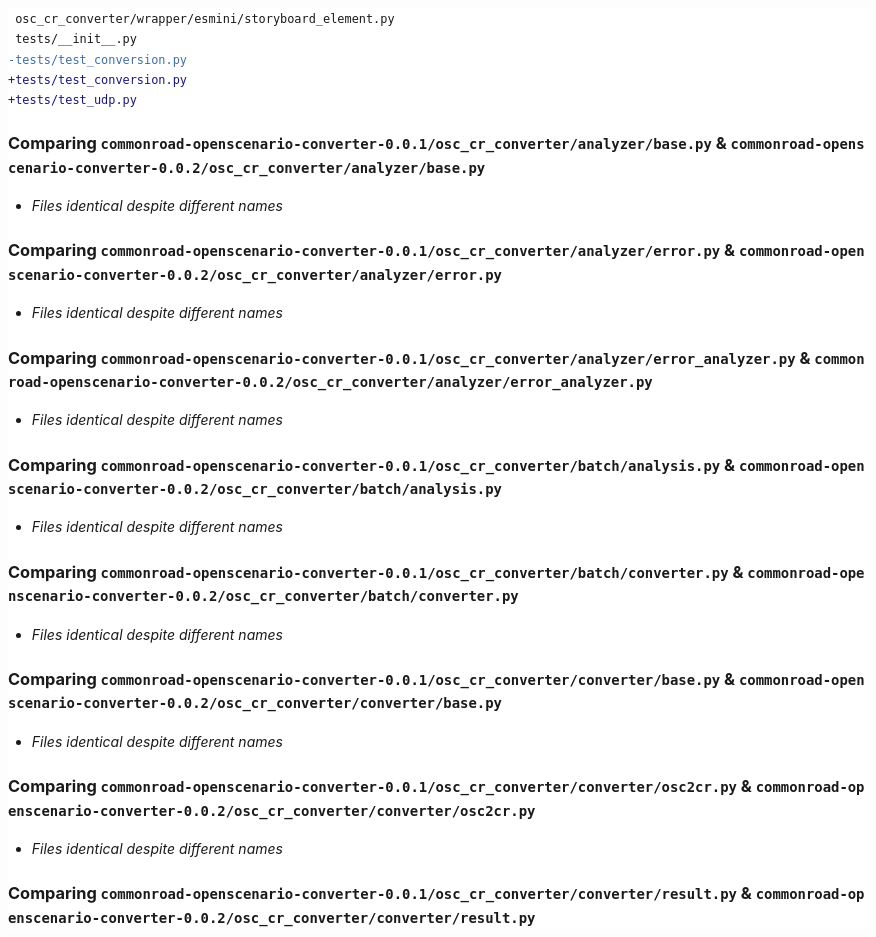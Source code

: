 ```diff
 osc_cr_converter/wrapper/esmini/storyboard_element.py
 tests/__init__.py
-tests/test_conversion.py
+tests/test_conversion.py
+tests/test_udp.py
```

### Comparing `commonroad-openscenario-converter-0.0.1/osc_cr_converter/analyzer/base.py` & `commonroad-openscenario-converter-0.0.2/osc_cr_converter/analyzer/base.py`

 * *Files identical despite different names*

### Comparing `commonroad-openscenario-converter-0.0.1/osc_cr_converter/analyzer/error.py` & `commonroad-openscenario-converter-0.0.2/osc_cr_converter/analyzer/error.py`

 * *Files identical despite different names*

### Comparing `commonroad-openscenario-converter-0.0.1/osc_cr_converter/analyzer/error_analyzer.py` & `commonroad-openscenario-converter-0.0.2/osc_cr_converter/analyzer/error_analyzer.py`

 * *Files identical despite different names*

### Comparing `commonroad-openscenario-converter-0.0.1/osc_cr_converter/batch/analysis.py` & `commonroad-openscenario-converter-0.0.2/osc_cr_converter/batch/analysis.py`

 * *Files identical despite different names*

### Comparing `commonroad-openscenario-converter-0.0.1/osc_cr_converter/batch/converter.py` & `commonroad-openscenario-converter-0.0.2/osc_cr_converter/batch/converter.py`

 * *Files identical despite different names*

### Comparing `commonroad-openscenario-converter-0.0.1/osc_cr_converter/converter/base.py` & `commonroad-openscenario-converter-0.0.2/osc_cr_converter/converter/base.py`

 * *Files identical despite different names*

### Comparing `commonroad-openscenario-converter-0.0.1/osc_cr_converter/converter/osc2cr.py` & `commonroad-openscenario-converter-0.0.2/osc_cr_converter/converter/osc2cr.py`

 * *Files identical despite different names*

### Comparing `commonroad-openscenario-converter-0.0.1/osc_cr_converter/converter/result.py` & `commonroad-openscenario-converter-0.0.2/osc_cr_converter/converter/result.py`
